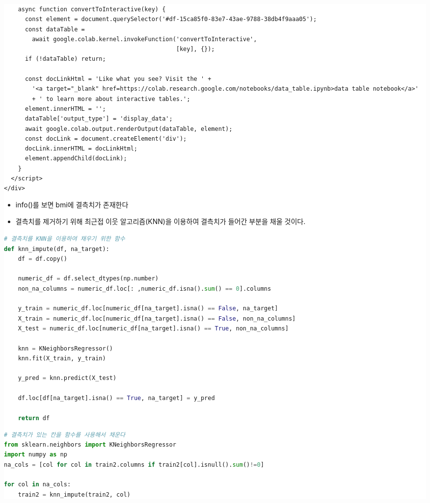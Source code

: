         async function convertToInteractive(key) {
          const element = document.querySelector('#df-15ca85f0-83e7-43ae-9788-38db4f9aaa05');
          const dataTable =
            await google.colab.kernel.invokeFunction('convertToInteractive',
                                                     [key], {});
          if (!dataTable) return;

          const docLinkHtml = 'Like what you see? Visit the ' +
            '<a target="_blank" href=https://colab.research.google.com/notebooks/data_table.ipynb>data table notebook</a>'
            + ' to learn more about interactive tables.';
          element.innerHTML = '';
          dataTable['output_type'] = 'display_data';
          await google.colab.output.renderOutput(dataTable, element);
          const docLink = document.createElement('div');
          docLink.innerHTML = docLinkHtml;
          element.appendChild(docLink);
        }
      </script>
    </div>
  </div>




- info()를 보면 bmi에 결측치가 존재한다

- 결측치를 제거하기 위해 최근접 이웃 알고리즘(KNN)을 이용하여 결측치가 들어간 부분을 채울 것이다.


```python
# 결측치를 KNN을 이용하여 채우기 위한 함수
def knn_impute(df, na_target):
    df = df.copy()
    
    numeric_df = df.select_dtypes(np.number)
    non_na_columns = numeric_df.loc[: ,numeric_df.isna().sum() == 0].columns
    
    y_train = numeric_df.loc[numeric_df[na_target].isna() == False, na_target]
    X_train = numeric_df.loc[numeric_df[na_target].isna() == False, non_na_columns]
    X_test = numeric_df.loc[numeric_df[na_target].isna() == True, non_na_columns]
    
    knn = KNeighborsRegressor()
    knn.fit(X_train, y_train)
    
    y_pred = knn.predict(X_test)
    
    df.loc[df[na_target].isna() == True, na_target] = y_pred
    
    return df
```


```python
# 결측치가 있는 칸을 함수를 사용해서 채운다
from sklearn.neighbors import KNeighborsRegressor
import numpy as np
na_cols = [col for col in train2.columns if train2[col].isnull().sum()!=0]

for col in na_cols:  
    train2 = knn_impute(train2, col)

```
